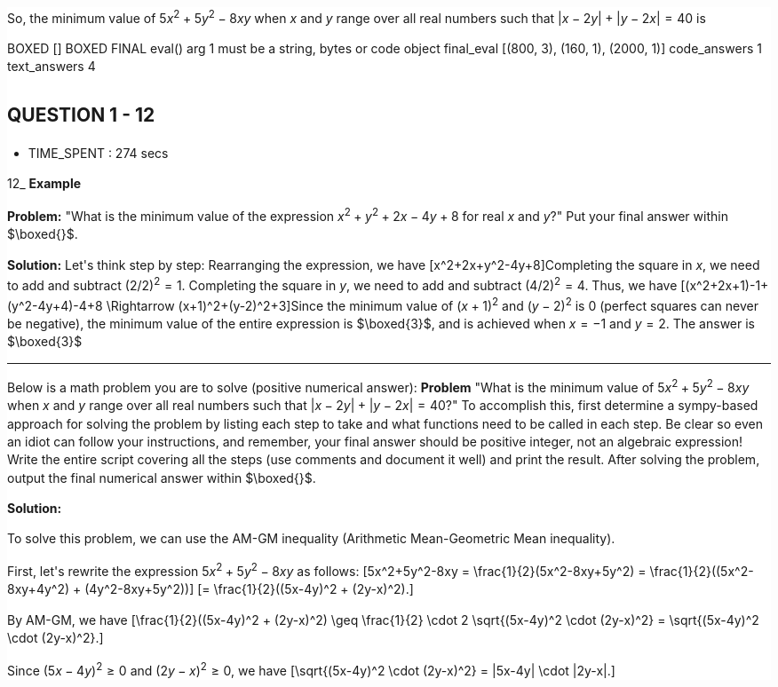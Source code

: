 So, the minimum value of $5x^2 + 5y^2 - 8xy$ when $x$ and $y$ range over all real numbers such that $|x-2y| + |y-2x| = 40$ is

BOXED []
BOXED FINAL 
eval() arg 1 must be a string, bytes or code object final_eval
[(800, 3), (160, 1), (2000, 1)]
code_answers 1 text_answers 4



## QUESTION 1 - 12 
- TIME_SPENT : 274 secs

12_
**Example**

**Problem:** 
"What is the minimum value of the expression $x^2+y^2+2x-4y+8$ for real $x$ and $y$?"
Put your final answer within $\boxed{}$.

**Solution:** 
Let's think step by step:
Rearranging the expression, we have  \[x^2+2x+y^2-4y+8\]Completing the square in $x$, we need to add and subtract $(2/2)^2=1$. Completing the square in $y$, we need to add and subtract $(4/2)^2=4$. Thus, we have \[(x^2+2x+1)-1+(y^2-4y+4)-4+8 \Rightarrow (x+1)^2+(y-2)^2+3\]Since the minimum value of $(x+1)^2$ and $(y-2)^2$ is $0$ (perfect squares can never be negative), the minimum value of the entire expression is $\boxed{3}$, and is achieved when $x=-1$ and $y=2$. The answer is $\boxed{3}$


---

Below is a math problem you are to solve (positive numerical answer):
**Problem**
"What is the minimum value of $5x^2+5y^2-8xy$ when $x$ and $y$ range over all real numbers such that $|x-2y| + |y-2x| = 40$?"
To accomplish this, first determine a sympy-based approach for solving the problem by listing each step to take and what functions need to be called in each step. Be clear so even an idiot can follow your instructions, and remember, your final answer should be positive integer, not an algebraic expression!
Write the entire script covering all the steps (use comments and document it well) and print the result. After solving the problem, output the final numerical answer within $\boxed{}$.

**Solution:** 


To solve this problem, we can use the AM-GM inequality (Arithmetic Mean-Geometric Mean inequality).

First, let's rewrite the expression $5x^2+5y^2-8xy$ as follows:
\[5x^2+5y^2-8xy = \frac{1}{2}(5x^2-8xy+5y^2) = \frac{1}{2}((5x^2-8xy+4y^2) + (4y^2-8xy+5y^2))\]
\[= \frac{1}{2}((5x-4y)^2 + (2y-x)^2).\]

By AM-GM, we have
\[\frac{1}{2}((5x-4y)^2 + (2y-x)^2) \geq \frac{1}{2} \cdot 2 \sqrt{(5x-4y)^2 \cdot (2y-x)^2} = \sqrt{(5x-4y)^2 \cdot (2y-x)^2}.\]

Since $(5x-4y)^2 \geq 0$ and $(2y-x)^2 \geq 0$, we have
\[\sqrt{(5x-4y)^2 \cdot (2y-x)^2} = |5x-4y| \cdot |2y-x|.\]
